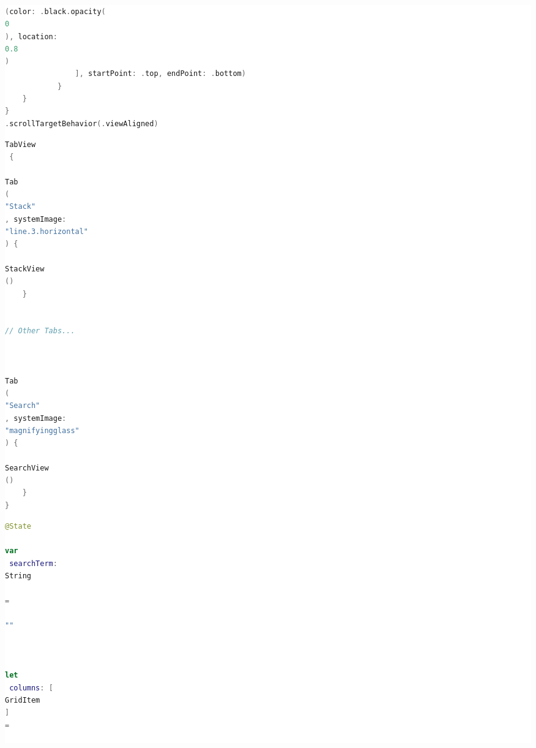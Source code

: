 ```swift
(color: .black.opacity(
0
), location: 
0.8
)
                ], startPoint: .top, endPoint: .bottom)
            }
    }
}
.scrollTargetBehavior(.viewAligned)
```

```swift
TabView
 {
    
Tab
(
"Stack"
, systemImage: 
"line.3.horizontal"
) {
        
StackView
()
    }

    
// Other Tabs...


    
Tab
(
"Search"
, systemImage: 
"magnifyingglass"
) {
        
SearchView
()
    }
}
```

```swift
@State
 
var
 searchTerm: 
String
 
=
 
""



let
 columns: [
GridItem
] 
=
 
```